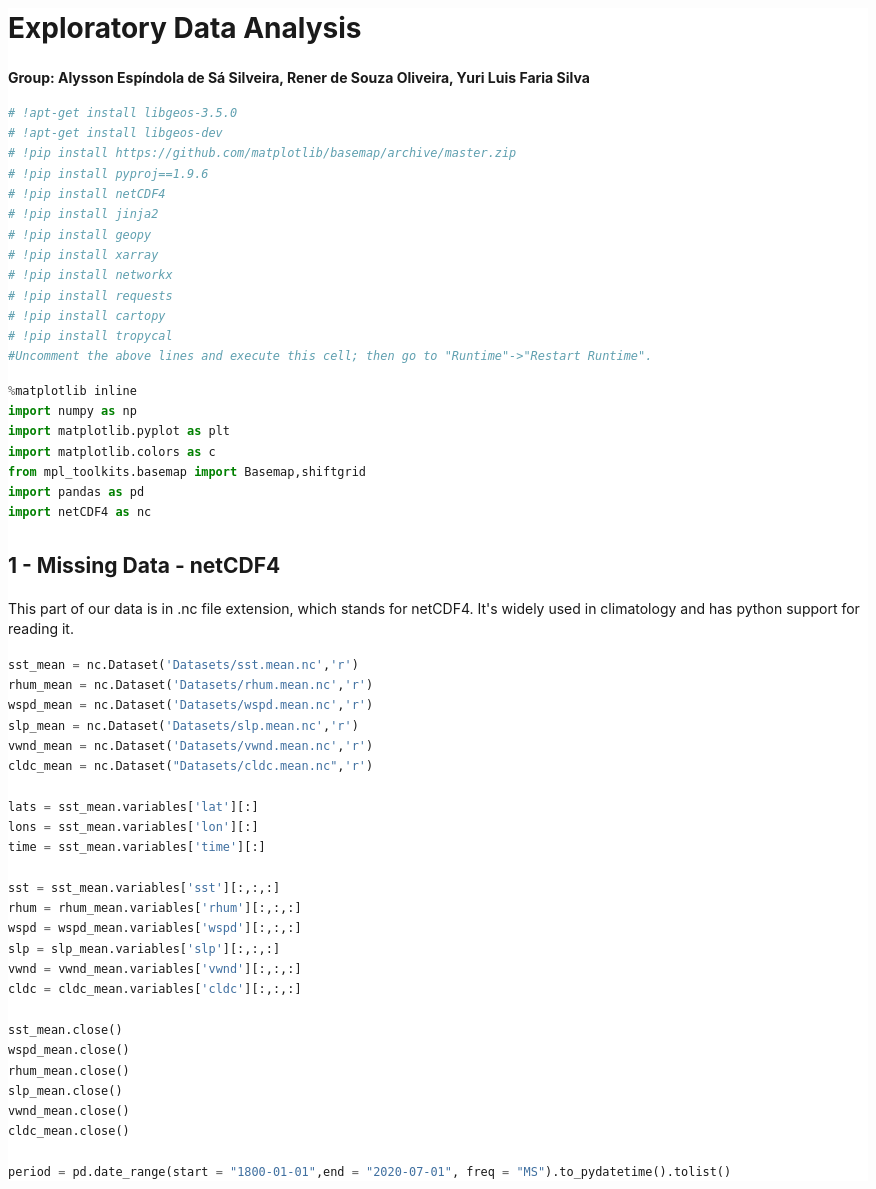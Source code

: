 # Exploratory Data Analysis

__Group: Alysson Espíndola de Sá Silveira, Rener de Souza Oliveira, Yuri Luis Faria Silva__


```python
# !apt-get install libgeos-3.5.0
# !apt-get install libgeos-dev
# !pip install https://github.com/matplotlib/basemap/archive/master.zip
# !pip install pyproj==1.9.6
# !pip install netCDF4
# !pip install jinja2
# !pip install geopy
# !pip install xarray
# !pip install networkx
# !pip install requests
# !pip install cartopy
# !pip install tropycal
#Uncomment the above lines and execute this cell; then go to "Runtime"->"Restart Runtime".
```


```python
%matplotlib inline
import numpy as np
import matplotlib.pyplot as plt
import matplotlib.colors as c
from mpl_toolkits.basemap import Basemap,shiftgrid
import pandas as pd
import netCDF4 as nc
```

## 1 - Missing Data - netCDF4

This part of our data is in .nc file extension, which stands for netCDF4. It's widely used in climatology and has python support for reading it.


```python
sst_mean = nc.Dataset('Datasets/sst.mean.nc','r')
rhum_mean = nc.Dataset('Datasets/rhum.mean.nc','r')
wspd_mean = nc.Dataset('Datasets/wspd.mean.nc','r')
slp_mean = nc.Dataset('Datasets/slp.mean.nc','r')
vwnd_mean = nc.Dataset('Datasets/vwnd.mean.nc','r')
cldc_mean = nc.Dataset("Datasets/cldc.mean.nc",'r')

lats = sst_mean.variables['lat'][:]
lons = sst_mean.variables['lon'][:]
time = sst_mean.variables['time'][:]

sst = sst_mean.variables['sst'][:,:,:]
rhum = rhum_mean.variables['rhum'][:,:,:]
wspd = wspd_mean.variables['wspd'][:,:,:]
slp = slp_mean.variables['slp'][:,:,:]
vwnd = vwnd_mean.variables['vwnd'][:,:,:]
cldc = cldc_mean.variables['cldc'][:,:,:]

sst_mean.close()
wspd_mean.close()
rhum_mean.close()
slp_mean.close()
vwnd_mean.close()
cldc_mean.close()

period = pd.date_range(start = "1800-01-01",end = "2020-07-01", freq = "MS").to_pydatetime().tolist()
```
